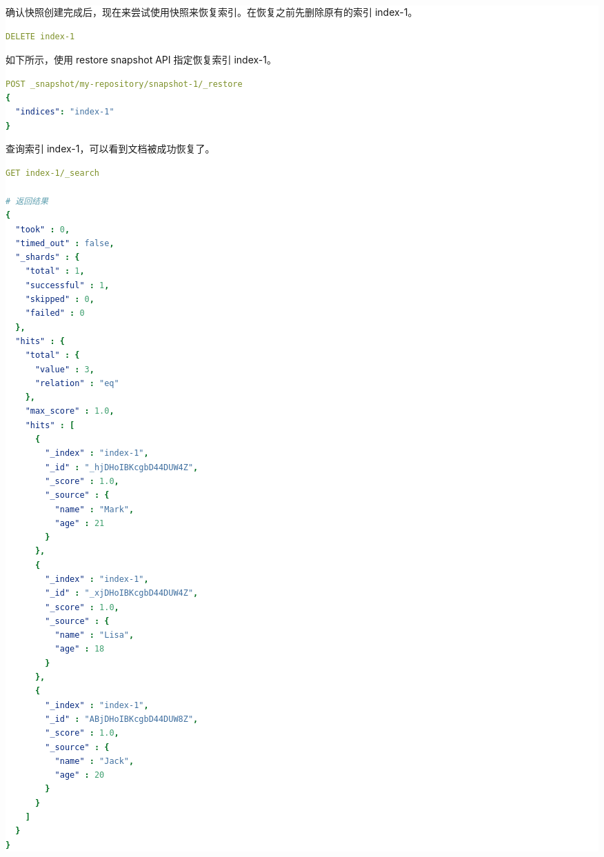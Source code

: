 确认快照创建完成后，现在来尝试使用快照来恢复索引。在恢复之前先删除原有的索引 index-1。
```yaml
DELETE index-1
```

如下所示，使用 restore snapshot API 指定恢复索引 index-1。
```yaml
POST _snapshot/my-repository/snapshot-1/_restore
{
  "indices": "index-1"
}
```
查询索引 index-1，可以看到文档被成功恢复了。
```yaml
GET index-1/_search

# 返回结果
{
  "took" : 0,
  "timed_out" : false,
  "_shards" : {
    "total" : 1,
    "successful" : 1,
    "skipped" : 0,
    "failed" : 0
  },
  "hits" : {
    "total" : {
      "value" : 3,
      "relation" : "eq"
    },
    "max_score" : 1.0,
    "hits" : [
      {
        "_index" : "index-1",
        "_id" : "_hjDHoIBKcgbD44DUW4Z",
        "_score" : 1.0,
        "_source" : {
          "name" : "Mark",
          "age" : 21
        }
      },
      {
        "_index" : "index-1",
        "_id" : "_xjDHoIBKcgbD44DUW4Z",
        "_score" : 1.0,
        "_source" : {
          "name" : "Lisa",
          "age" : 18
        }
      },
      {
        "_index" : "index-1",
        "_id" : "ABjDHoIBKcgbD44DUW8Z",
        "_score" : 1.0,
        "_source" : {
          "name" : "Jack",
          "age" : 20
        }
      }
    ]
  }
}
```

